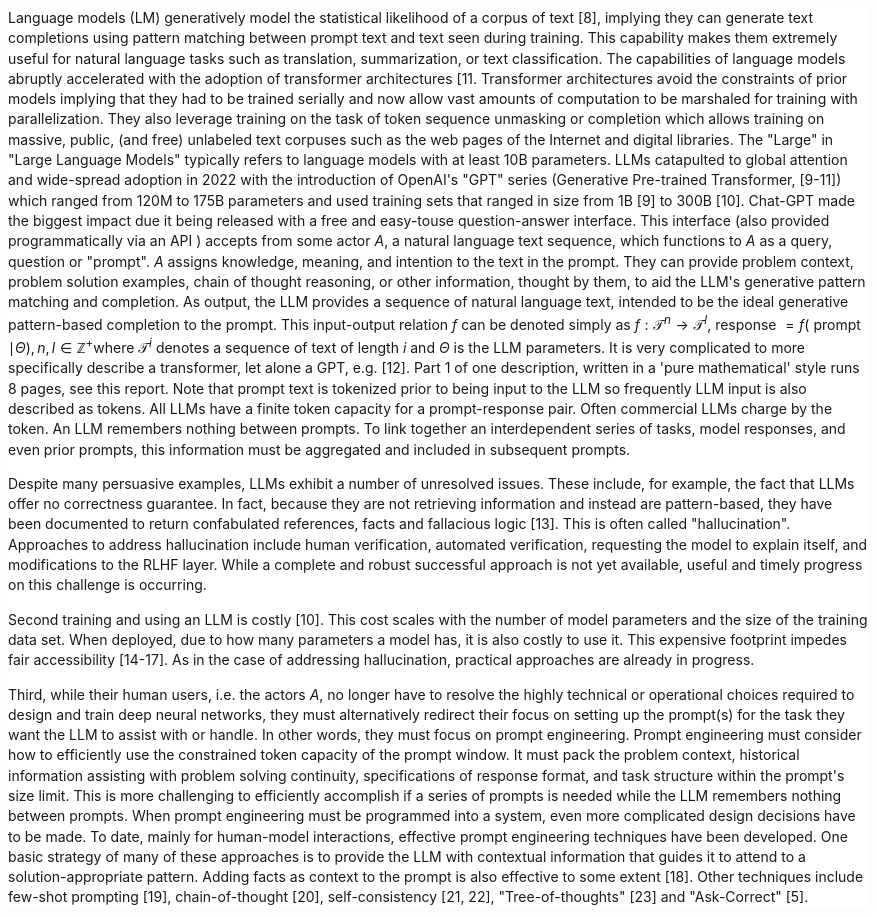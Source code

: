 Language models (LM) generatively model the statistical likelihood of a corpus of text [8], implying they can generate text completions using pattern matching between prompt text and text seen during training. This capability makes them extremely useful for natural language tasks such as translation, summarization, or text classification. The capabilities of language models abruptly accelerated with the adoption of transformer architectures [11. Transformer architectures avoid the constraints of prior models implying that they had to be trained serially and now allow vast amounts of computation to be marshaled for training with parallelization. They also leverage training on the task of token sequence unmasking or completion which allows training on massive, public, (and free) unlabeled text corpuses such as the web pages of the Internet and digital libraries. The "Large" in "Large Language Models" typically refers to language models with at least 10B parameters. LLMs catapulted to global attention and wide-spread adoption in 2022 with the introduction of OpenAI's "GPT" series (Generative Pre-trained Transformer, [9-11]) which ranged from 120M to 175B parameters and used training sets that ranged in size from 1B [9] to 300B [10]. Chat-GPT made the biggest impact due it being released with a free and easy-touse question-answer interface. This interface (also provided programmatically via an $\mathrm{API}$ ) accepts from some actor $A$, a natural language text sequence, which functions to $A$ as a query, question or "prompt". $A$ assigns knowledge, meaning, and intention to the text in the prompt. They can provide problem context, problem solution examples, chain of thought reasoning, or other information, thought by them, to aid the LLM's generative pattern matching and completion. As output, the LLM provides a sequence of natural language text, intended to be the ideal generative pattern-based completion to the prompt. This input-output relation $f$ can be denoted simply as $f: \mathcal{T}^{n} \rightarrow \mathcal{T}^{l}$, response $=f($ prompt $\mid \Theta), n, l \in \mathbb{Z}^{+}$where $\mathcal{T}^{i}$ denotes a sequence of text of length $i$ and $\Theta$ is the LLM parameters. It is very complicated to more specifically describe a transformer, let alone a GPT, e.g. [12]. Part 1 of one description, written in a 'pure mathematical' style runs 8 pages, see this report. Note that prompt text is tokenized prior to being input to the LLM so frequently LLM input is also described as tokens. All LLMs have a finite token capacity for a prompt-response pair. Often commercial LLMs charge by the token. An LLM remembers nothing between prompts. To link together an interdependent series of tasks, model responses, and even prior prompts, this information must be aggregated and included in subsequent prompts.

Despite many persuasive examples, LLMs exhibit a number of unresolved issues. These include, for example, the fact that LLMs offer no correctness guarantee. In fact, because they are not retrieving information and instead are pattern-based, they have been documented to return confabulated references, facts and fallacious logic [13]. This is often called "hallucination". Approaches to address hallucination include human verification, automated verification, requesting the model to explain itself, and modifications to the RLHF layer. While a complete and robust successful approach is not yet available, useful and timely progress on this challenge is occurring.

Second training and using an LLM is costly [10]. This cost scales with the number of model parameters and the size of the training data set. When deployed, due to how many parameters a model has, it is also costly to use it. This expensive footprint
impedes fair accessibility [14-17]. As in the case of addressing hallucination, practical approaches are already in progress.

Third, while their human users, i.e. the actors $A$, no longer have to resolve the highly technical or operational choices required to design and train deep neural networks, they must alternatively redirect their focus on setting up the prompt(s) for the task they want the LLM to assist with or handle. In other words, they must focus on prompt engineering. Prompt engineering must consider how to efficiently use the constrained token capacity of the prompt window. It must pack the problem context, historical information assisting with problem solving continuity, specifications of response format, and task structure within the prompt's size limit. This is more challenging to efficiently accomplish if a series of prompts is needed while the LLM remembers nothing between prompts. When prompt engineering must be programmed into a system, even more complicated design decisions have to be made. To date, mainly for human-model interactions, effective prompt engineering techniques have been developed. One basic strategy of many of these approaches is to provide the LLM with contextual information that guides it to attend to a solution-appropriate pattern. Adding facts as context to the prompt is also effective to some extent [18]. Other techniques include few-shot prompting [19], chain-of-thought [20], self-consistency [21, 22], "Tree-of-thoughts" [23] and "Ask-Correct" [5].


[^0]:    ${ }^{1}$ A type of deep neural network, see [1].
[^1]:    ${ }^{2}$ Koza left out specifying the (problem-dependent) input-output examples needed for candidate execution and fitness evaluation.